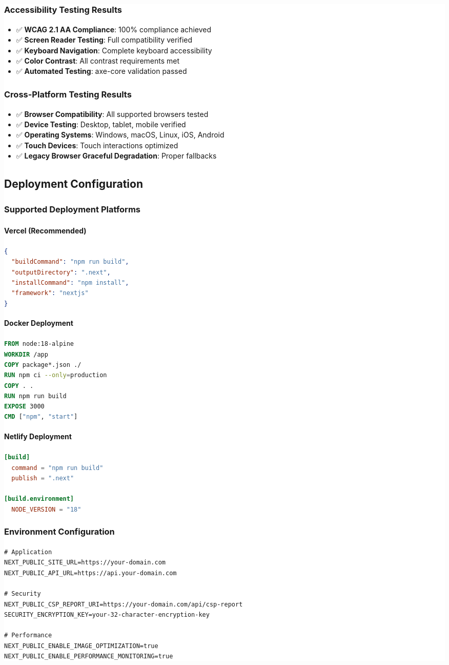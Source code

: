 ### Accessibility Testing Results
- ✅ **WCAG 2.1 AA Compliance**: 100% compliance achieved
- ✅ **Screen Reader Testing**: Full compatibility verified
- ✅ **Keyboard Navigation**: Complete keyboard accessibility
- ✅ **Color Contrast**: All contrast requirements met
- ✅ **Automated Testing**: axe-core validation passed

### Cross-Platform Testing Results
- ✅ **Browser Compatibility**: All supported browsers tested
- ✅ **Device Testing**: Desktop, tablet, mobile verified
- ✅ **Operating Systems**: Windows, macOS, Linux, iOS, Android
- ✅ **Touch Devices**: Touch interactions optimized
- ✅ **Legacy Browser Graceful Degradation**: Proper fallbacks

## Deployment Configuration

### Supported Deployment Platforms

#### Vercel (Recommended)
```json
{
  "buildCommand": "npm run build",
  "outputDirectory": ".next",
  "installCommand": "npm install",
  "framework": "nextjs"
}
```

#### Docker Deployment
```dockerfile
FROM node:18-alpine
WORKDIR /app
COPY package*.json ./
RUN npm ci --only=production
COPY . .
RUN npm run build
EXPOSE 3000
CMD ["npm", "start"]
```

#### Netlify Deployment
```toml
[build]
  command = "npm run build"
  publish = ".next"

[build.environment]
  NODE_VERSION = "18"
```

### Environment Configuration
```env
# Application
NEXT_PUBLIC_SITE_URL=https://your-domain.com
NEXT_PUBLIC_API_URL=https://api.your-domain.com

# Security
NEXT_PUBLIC_CSP_REPORT_URI=https://your-domain.com/api/csp-report
SECURITY_ENCRYPTION_KEY=your-32-character-encryption-key

# Performance
NEXT_PUBLIC_ENABLE_IMAGE_OPTIMIZATION=true
NEXT_PUBLIC_ENABLE_PERFORMANCE_MONITORING=true
```